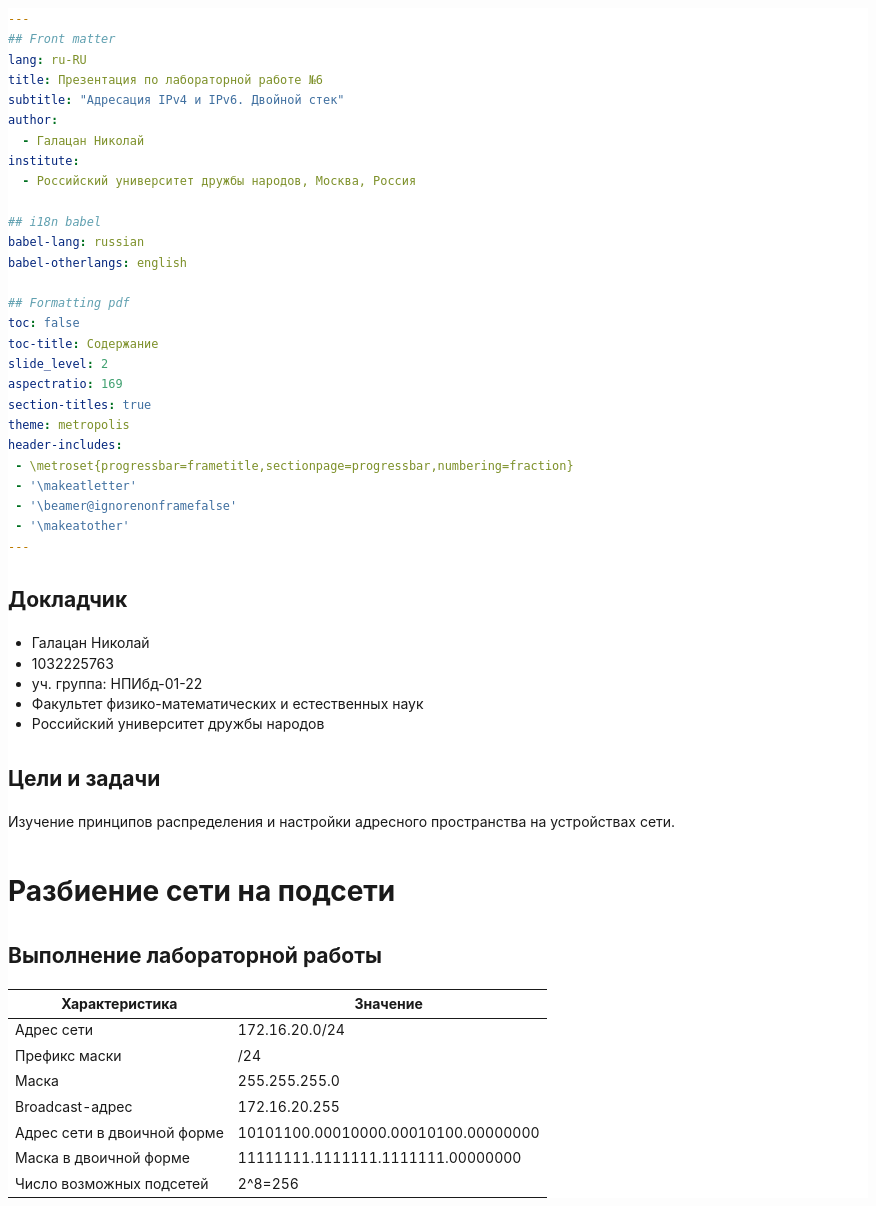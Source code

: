 ```yaml
---
## Front matter
lang: ru-RU
title: Презентация по лабораторной работе №6
subtitle: "Адресация IPv4 и IPv6. Двойной стек"
author:
  - Галацан Николай
institute:
  - Российский университет дружбы народов, Москва, Россия

## i18n babel
babel-lang: russian
babel-otherlangs: english

## Formatting pdf
toc: false
toc-title: Содержание
slide_level: 2
aspectratio: 169
section-titles: true
theme: metropolis
header-includes:
 - \metroset{progressbar=frametitle,sectionpage=progressbar,numbering=fraction}
 - '\makeatletter'
 - '\beamer@ignorenonframefalse'
 - '\makeatother'
---
```



## Докладчик

  * Галацан Николай
  * 1032225763
  * уч. группа: НПИбд-01-22
  * Факультет физико-математических и естественных наук
  * Российский университет дружбы народов

## Цели и задачи

Изучение принципов распределения и настройки адресного пространства на
устройствах сети.


#  Разбиение сети на подсети

## Выполнение лабораторной работы

| **Характеристика**          | **Значение**                         |
|-----------------------------|--------------------------------------|
| Адрес сети                  | 172.16.20.0/24                       |
| Префикс маски               | /24                                  |
| Маска                       | 255.255.255.0                        |
| Broadcast-адрес             | 172.16.20.255                        |
| Адрес сети в двоичной форме | 10101100.00010000.00010100.00000000  |
| Маска в двоичной форме      | 11111111.1111111.1111111.00000000    |
| Число возможных подсетей    | 2^8=256                              |